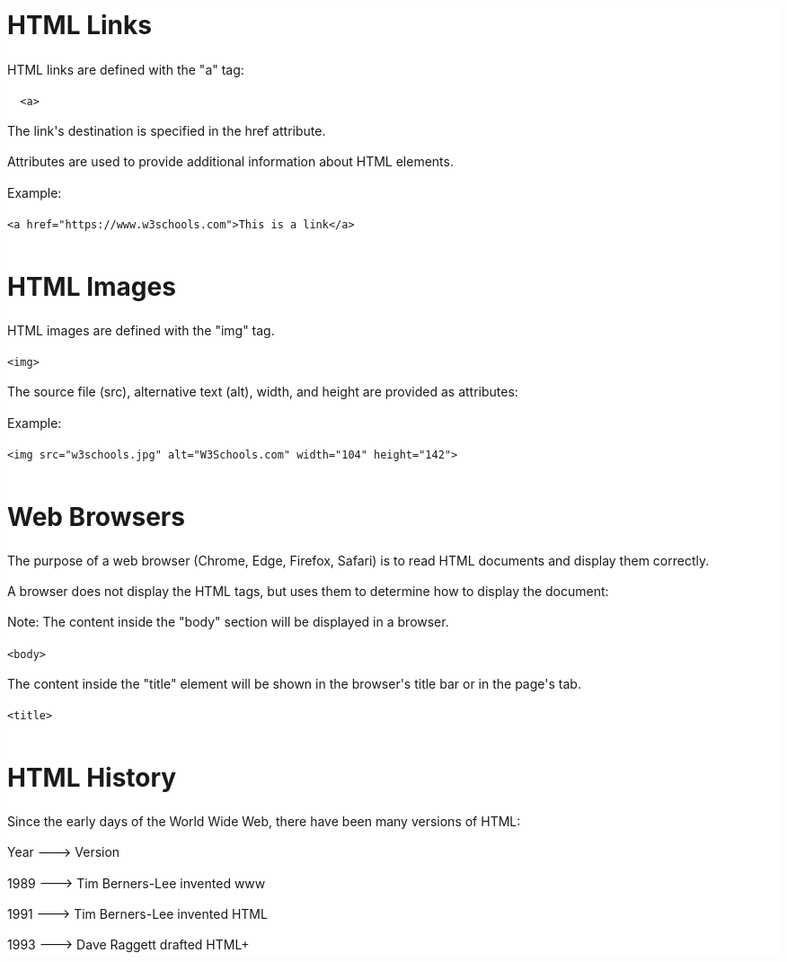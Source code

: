 
# HTML Links

HTML links are defined with the "a" tag:

      <a>

The link's destination is specified in the href attribute.

Attributes are used to provide additional information about HTML elements.

Example:

    <a href="https://www.w3schools.com">This is a link</a>

# HTML Images

HTML images are defined with the "img" tag.

    <img>

The source file (src), alternative text (alt), width, and height are provided as attributes:

Example:

    <img src="w3schools.jpg" alt="W3Schools.com" width="104" height="142">

# Web Browsers

The purpose of a web browser (Chrome, Edge, Firefox, Safari) is to read HTML documents and display them correctly.

A browser does not display the HTML tags, but uses them to determine how to display the document:

Note:
The content inside the "body" section will be displayed in a browser.

    <body>

The content inside the "title" element will be shown in the browser's title bar or in the page's tab.

    <title>

# HTML History

Since the early days of the World Wide Web, there have been many versions of HTML:

Year ---> Version

1989 ---> Tim Berners-Lee invented www

1991 ---> Tim Berners-Lee invented HTML

1993 ---> Dave Raggett drafted HTML+
